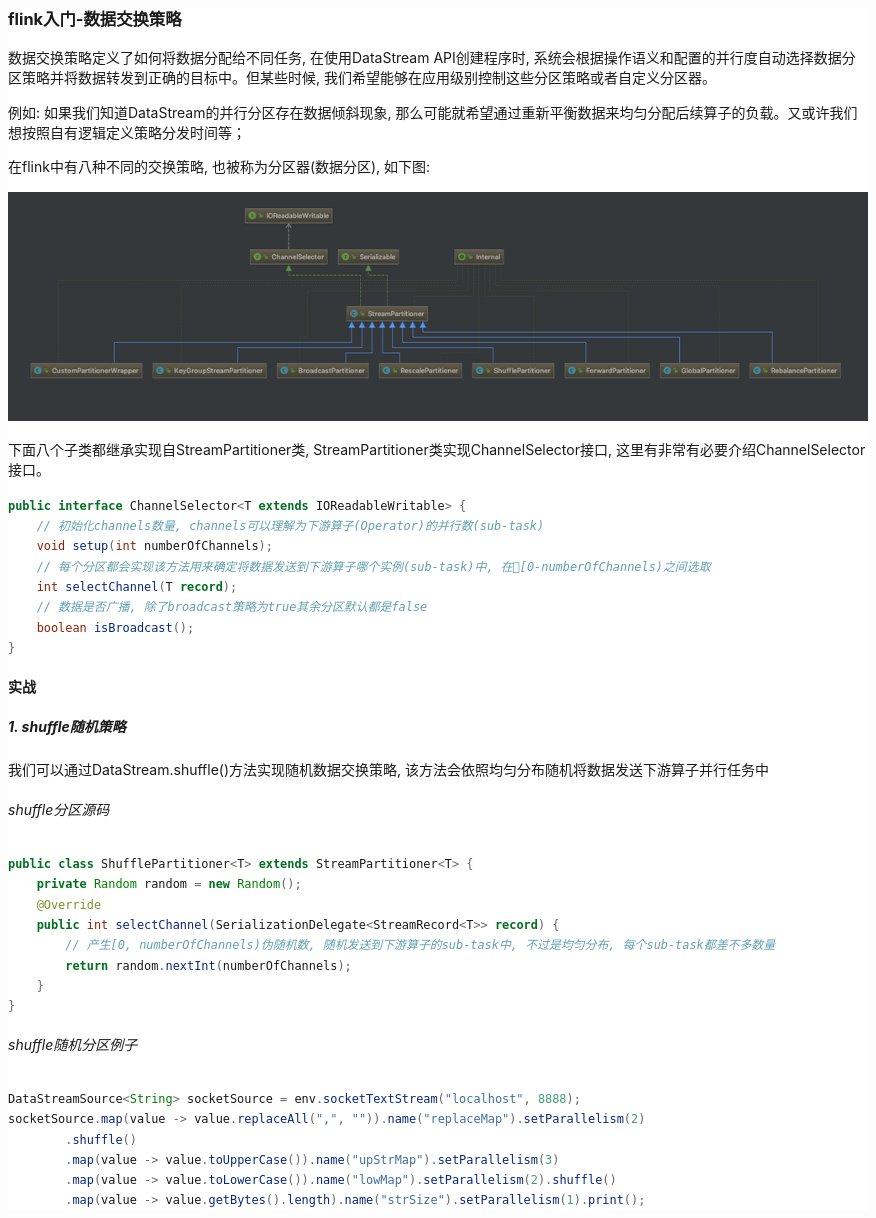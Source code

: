 ### flink入门-数据交换策略

数据交换策略定义了如何将数据分配给不同任务, 在使用DataStream API创建程序时, 系统会根据操作语义和配置的并行度自动选择数据分区策略并将数据转发到正确的目标中。但某些时候, 我们希望能够在应用级别控制这些分区策略或者自定义分区器。

例如: 如果我们知道DataStream的并行分区存在数据倾斜现象, 那么可能就希望通过重新平衡数据来均匀分配后续算子的负载。又或许我们想按照自有逻辑定义策略分发时间等；

在flink中有八种不同的交换策略, 也被称为分区器(数据分区), 如下图:

![数据分区-类关系图](https://github.com/basebase/document/blob/master/flink/image/%E7%AE%97%E5%AD%90/partitions/%E6%95%B0%E6%8D%AE%E5%88%86%E5%8C%BA-%E7%B1%BB%E5%85%B3%E7%B3%BB%E5%9B%BE.png?raw=true)

下面八个子类都继承实现自StreamPartitioner类, StreamPartitioner类实现ChannelSelector接口, 这里有非常有必要介绍ChannelSelector接口。

```java
public interface ChannelSelector<T extends IOReadableWritable> {
    // 初始化channels数量, channels可以理解为下游算子(Operator)的并行数(sub-task)
	void setup(int numberOfChannels);
    // 每个分区都会实现该方法用来确定将数据发送到下游算子哪个实例(sub-task)中, 在[0-numberOfChannels)之间选取
	int selectChannel(T record);
    // 数据是否广播, 除了broadcast策略为true其余分区默认都是false
	boolean isBroadcast();
}
```

#### 实战

##### 1. shuffle随机策略
我们可以通过DataStream.shuffle()方法实现随机数据交换策略, 该方法会依照均匀分布随机将数据发送下游算子并行任务中

###### shuffle分区源码
```java
public class ShufflePartitioner<T> extends StreamPartitioner<T> {
	private Random random = new Random();
	@Override
	public int selectChannel(SerializationDelegate<StreamRecord<T>> record) {
        // 产生[0, numberOfChannels)伪随机数, 随机发送到下游算子的sub-task中, 不过是均匀分布, 每个sub-task都差不多数量
		return random.nextInt(numberOfChannels);
	}
}
```

###### shuffle随机分区例子
```java
DataStreamSource<String> socketSource = env.socketTextStream("localhost", 8888);       
socketSource.map(value -> value.replaceAll(",", "")).name("replaceMap").setParallelism(2)
        .shuffle()
        .map(value -> value.toUpperCase()).name("upStrMap").setParallelism(3)
        .map(value -> value.toLowerCase()).name("lowMap").setParallelism(2).shuffle()
        .map(value -> value.getBytes().length).name("strSize").setParallelism(1).print();
```
